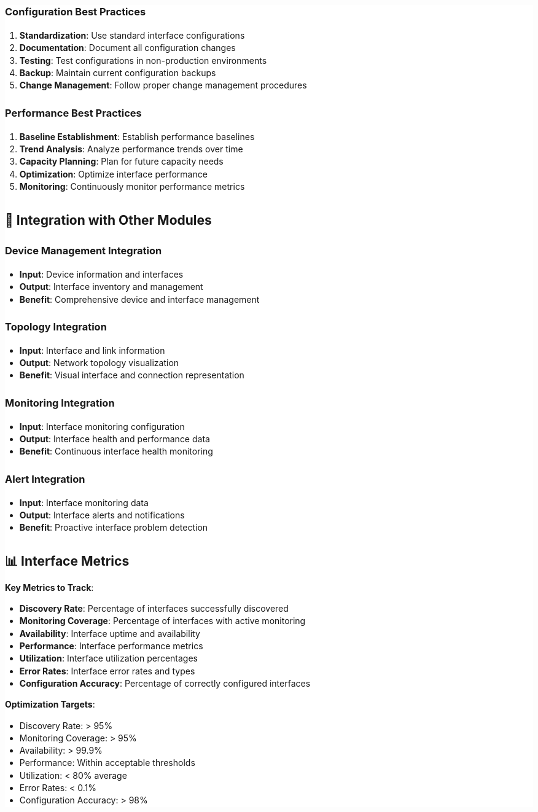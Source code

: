 ### Configuration Best Practices
1. **Standardization**: Use standard interface configurations
2. **Documentation**: Document all configuration changes
3. **Testing**: Test configurations in non-production environments
4. **Backup**: Maintain current configuration backups
5. **Change Management**: Follow proper change management procedures

### Performance Best Practices
1. **Baseline Establishment**: Establish performance baselines
2. **Trend Analysis**: Analyze performance trends over time
3. **Capacity Planning**: Plan for future capacity needs
4. **Optimization**: Optimize interface performance
5. **Monitoring**: Continuously monitor performance metrics

## 🔄 Integration with Other Modules

### Device Management Integration
- **Input**: Device information and interfaces
- **Output**: Interface inventory and management
- **Benefit**: Comprehensive device and interface management

### Topology Integration
- **Input**: Interface and link information
- **Output**: Network topology visualization
- **Benefit**: Visual interface and connection representation

### Monitoring Integration
- **Input**: Interface monitoring configuration
- **Output**: Interface health and performance data
- **Benefit**: Continuous interface health monitoring

### Alert Integration
- **Input**: Interface monitoring data
- **Output**: Interface alerts and notifications
- **Benefit**: Proactive interface problem detection

## 📊 Interface Metrics

**Key Metrics to Track**:
- **Discovery Rate**: Percentage of interfaces successfully discovered
- **Monitoring Coverage**: Percentage of interfaces with active monitoring
- **Availability**: Interface uptime and availability
- **Performance**: Interface performance metrics
- **Utilization**: Interface utilization percentages
- **Error Rates**: Interface error rates and types
- **Configuration Accuracy**: Percentage of correctly configured interfaces

**Optimization Targets**:
- Discovery Rate: > 95%
- Monitoring Coverage: > 95%
- Availability: > 99.9%
- Performance: Within acceptable thresholds
- Utilization: < 80% average
- Error Rates: < 0.1%
- Configuration Accuracy: > 98%
